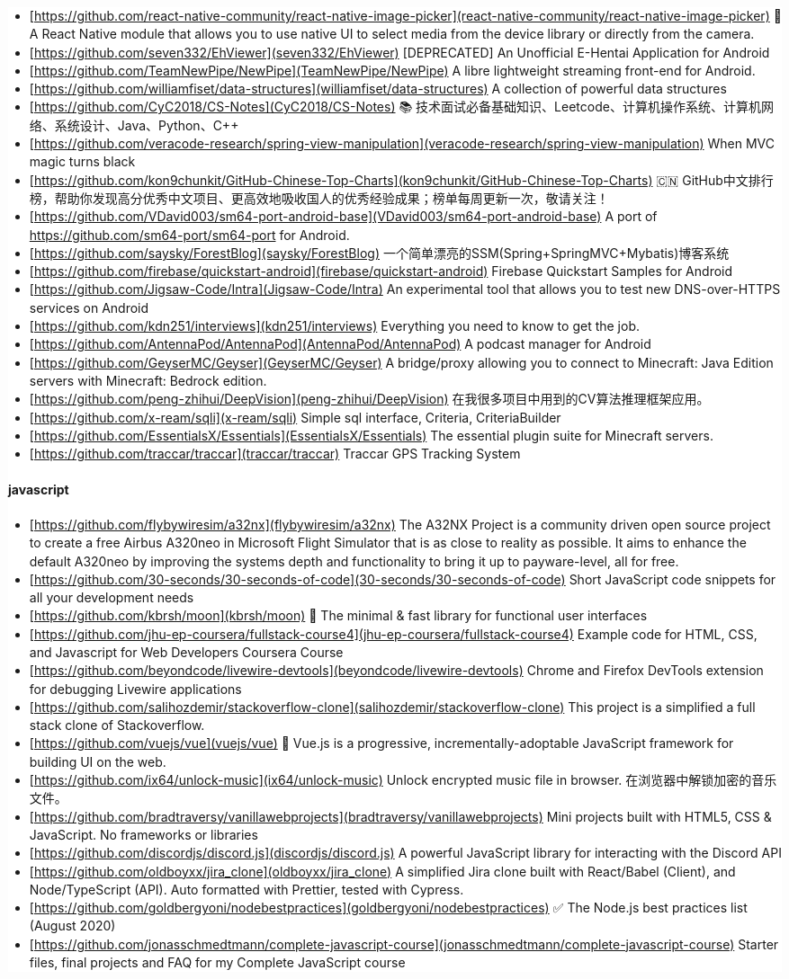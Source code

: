 * [https://github.com/react-native-community/react-native-image-picker](react-native-community/react-native-image-picker) 🌄 A React Native module that allows you to use native UI to select media from the device library or directly from the camera.
* [https://github.com/seven332/EhViewer](seven332/EhViewer) [DEPRECATED] An Unofficial E-Hentai Application for Android
* [https://github.com/TeamNewPipe/NewPipe](TeamNewPipe/NewPipe) A libre lightweight streaming front-end for Android.
* [https://github.com/williamfiset/data-structures](williamfiset/data-structures) A collection of powerful data structures
* [https://github.com/CyC2018/CS-Notes](CyC2018/CS-Notes) 📚 技术面试必备基础知识、Leetcode、计算机操作系统、计算机网络、系统设计、Java、Python、C++
* [https://github.com/veracode-research/spring-view-manipulation](veracode-research/spring-view-manipulation) When MVC magic turns black
* [https://github.com/kon9chunkit/GitHub-Chinese-Top-Charts](kon9chunkit/GitHub-Chinese-Top-Charts) 🇨🇳 GitHub中文排行榜，帮助你发现高分优秀中文项目、更高效地吸收国人的优秀经验成果；榜单每周更新一次，敬请关注！
* [https://github.com/VDavid003/sm64-port-android-base](VDavid003/sm64-port-android-base) A port of https://github.com/sm64-port/sm64-port for Android.
* [https://github.com/saysky/ForestBlog](saysky/ForestBlog) 一个简单漂亮的SSM(Spring+SpringMVC+Mybatis)博客系统
* [https://github.com/firebase/quickstart-android](firebase/quickstart-android) Firebase Quickstart Samples for Android
* [https://github.com/Jigsaw-Code/Intra](Jigsaw-Code/Intra) An experimental tool that allows you to test new DNS-over-HTTPS services on Android
* [https://github.com/kdn251/interviews](kdn251/interviews) Everything you need to know to get the job.
* [https://github.com/AntennaPod/AntennaPod](AntennaPod/AntennaPod) A podcast manager for Android
* [https://github.com/GeyserMC/Geyser](GeyserMC/Geyser) A bridge/proxy allowing you to connect to Minecraft: Java Edition servers with Minecraft: Bedrock edition.
* [https://github.com/peng-zhihui/DeepVision](peng-zhihui/DeepVision) 在我很多项目中用到的CV算法推理框架应用。
* [https://github.com/x-ream/sqli](x-ream/sqli) Simple sql interface, Criteria, CriteriaBuilder
* [https://github.com/EssentialsX/Essentials](EssentialsX/Essentials) The essential plugin suite for Minecraft servers.
* [https://github.com/traccar/traccar](traccar/traccar) Traccar GPS Tracking System

#### javascript
* [https://github.com/flybywiresim/a32nx](flybywiresim/a32nx) The A32NX Project is a community driven open source project to create a free Airbus A320neo in Microsoft Flight Simulator that is as close to reality as possible. It aims to enhance the default A320neo by improving the systems depth and functionality to bring it up to payware-level, all for free.
* [https://github.com/30-seconds/30-seconds-of-code](30-seconds/30-seconds-of-code) Short JavaScript code snippets for all your development needs
* [https://github.com/kbrsh/moon](kbrsh/moon) 🌙 The minimal & fast library for functional user interfaces
* [https://github.com/jhu-ep-coursera/fullstack-course4](jhu-ep-coursera/fullstack-course4) Example code for HTML, CSS, and Javascript for Web Developers Coursera Course
* [https://github.com/beyondcode/livewire-devtools](beyondcode/livewire-devtools) Chrome and Firefox DevTools extension for debugging Livewire applications
* [https://github.com/salihozdemir/stackoverflow-clone](salihozdemir/stackoverflow-clone) This project is a simplified a full stack clone of Stackoverflow.
* [https://github.com/vuejs/vue](vuejs/vue) 🖖 Vue.js is a progressive, incrementally-adoptable JavaScript framework for building UI on the web.
* [https://github.com/ix64/unlock-music](ix64/unlock-music) Unlock encrypted music file in browser. 在浏览器中解锁加密的音乐文件。
* [https://github.com/bradtraversy/vanillawebprojects](bradtraversy/vanillawebprojects) Mini projects built with HTML5, CSS & JavaScript. No frameworks or libraries
* [https://github.com/discordjs/discord.js](discordjs/discord.js) A powerful JavaScript library for interacting with the Discord API
* [https://github.com/oldboyxx/jira_clone](oldboyxx/jira_clone) A simplified Jira clone built with React/Babel (Client), and Node/TypeScript (API). Auto formatted with Prettier, tested with Cypress.
* [https://github.com/goldbergyoni/nodebestpractices](goldbergyoni/nodebestpractices) ✅ The Node.js best practices list (August 2020)
* [https://github.com/jonasschmedtmann/complete-javascript-course](jonasschmedtmann/complete-javascript-course) Starter files, final projects and FAQ for my Complete JavaScript course